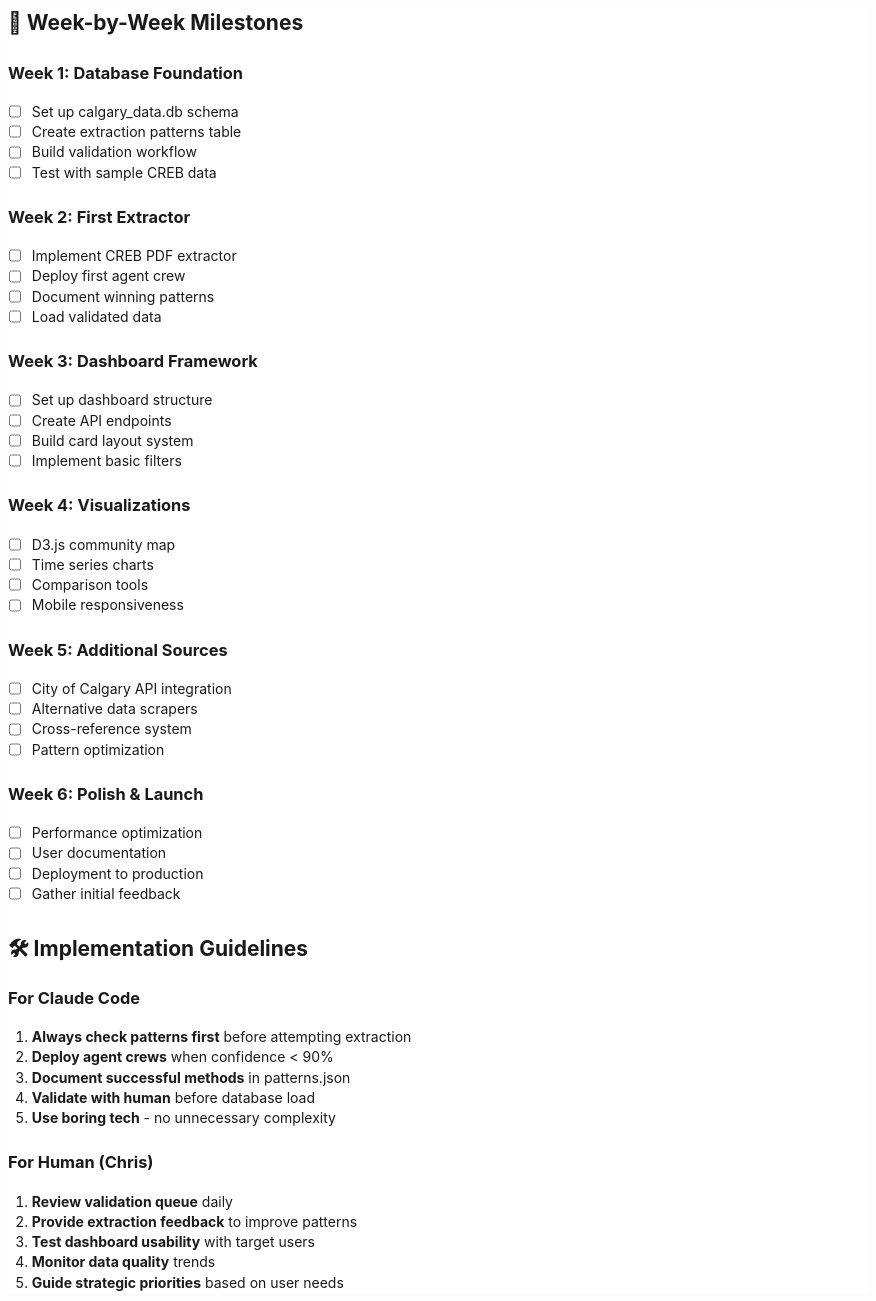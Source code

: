 ## 📅 Week-by-Week Milestones

### Week 1: Database Foundation
- [ ] Set up calgary_data.db schema
- [ ] Create extraction patterns table
- [ ] Build validation workflow
- [ ] Test with sample CREB data

### Week 2: First Extractor
- [ ] Implement CREB PDF extractor
- [ ] Deploy first agent crew
- [ ] Document winning patterns
- [ ] Load validated data

### Week 3: Dashboard Framework
- [ ] Set up dashboard structure
- [ ] Create API endpoints
- [ ] Build card layout system
- [ ] Implement basic filters

### Week 4: Visualizations
- [ ] D3.js community map
- [ ] Time series charts
- [ ] Comparison tools
- [ ] Mobile responsiveness

### Week 5: Additional Sources
- [ ] City of Calgary API integration
- [ ] Alternative data scrapers
- [ ] Cross-reference system
- [ ] Pattern optimization

### Week 6: Polish & Launch
- [ ] Performance optimization
- [ ] User documentation
- [ ] Deployment to production
- [ ] Gather initial feedback

## 🛠️ Implementation Guidelines

### For Claude Code
1. **Always check patterns first** before attempting extraction
2. **Deploy agent crews** when confidence < 90%
3. **Document successful methods** in patterns.json
4. **Validate with human** before database load
5. **Use boring tech** - no unnecessary complexity

### For Human (Chris)
1. **Review validation queue** daily
2. **Provide extraction feedback** to improve patterns
3. **Test dashboard usability** with target users
4. **Monitor data quality** trends
5. **Guide strategic priorities** based on user needs
